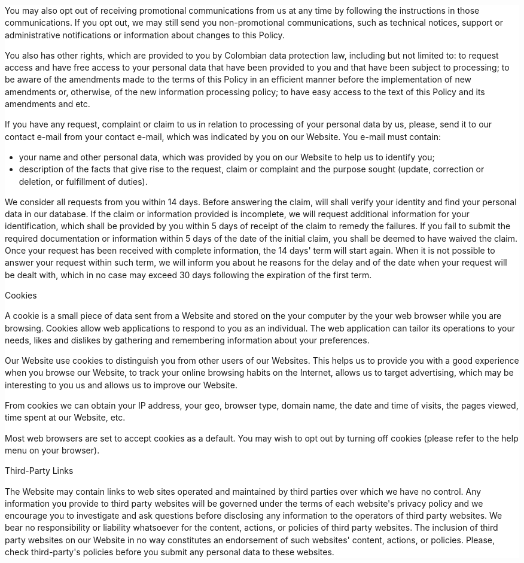 You may also opt out of receiving promotional communications from us at any time by following the instructions in those communications. If you opt out, we may still send you non-promotional communications, such as technical notices, support or administrative notifications or information about changes to this Policy.

You also has other rights, which are provided to you by Colombian data protection law, including but not limited to: to request access and have free access to your personal data that have been provided to you and that have been subject to processing; to be aware of the amendments made to the terms of this Policy in an efficient manner before the implementation of new amendments or, otherwise, of the new information processing policy; to have easy access to the text of this Policy and its amendments and etc.

If you have any request, complaint or claim to us in relation to processing of your personal data by us, please, send it to our contact e-mail from your contact e-mail, which was indicated by you on our Website. You e-mail must contain:

-   your name and other personal data, which was provided by you on our Website to help us to identify you;
-   description of the facts that give rise to the request, claim or complaint and the purpose sought (update, correction or deletion, or fulfillment of duties).

We consider all requests from you within 14 days. Before answering the claim, will shall verify your identity and find your personal data in our database. If the claim or information provided is incomplete, we will request additional information for your identification, which shall be provided by you within 5 days of receipt of the claim to remedy the failures. If you fail to submit the required documentation or information within 5 days of the date of the initial claim, you shall be deemed to have waived the claim. Once your request has been received with complete information, the 14 days' term will start again. When it is not possible to answer your request within such term, we will inform you about he reasons for the delay and of the date when your request will be dealt with, which in no case may exceed 30 days following the expiration of the first term.

Cookies

A cookie is a small piece of data sent from a Website and stored on the your computer by the your web browser while you are browsing. Cookies allow web applications to respond to you as an individual. The web application can tailor its operations to your needs, likes and dislikes by gathering and remembering information about your preferences.

Our Website use cookies to distinguish you from other users of our Websites. This helps us to provide you with a good experience when you browse our Website, to track your online browsing habits on the Internet, allows us to target advertising, which may be interesting to you us and allows us to improve our Website.

From cookies we can obtain your IP address, your geo, browser type, domain name, the date and time of visits, the pages viewed, time spent at our Website, etc.

Most web browsers are set to accept cookies as a default. You may wish to opt out by turning off cookies (please refer to the help menu on your browser).

Third-Party Links

The Website may contain links to web sites operated and maintained by third parties over which we have no control. Any information you provide to third party websites will be governed under the terms of each website's privacy policy and we encourage you to investigate and ask questions before disclosing any information to the operators of third party websites. We bear no responsibility or liability whatsoever for the content, actions, or policies of third party websites. The inclusion of third party websites on our Website in no way constitutes an endorsement of such websites' content, actions, or policies. Please, check third-party's policies before you submit any personal data to these websites.
